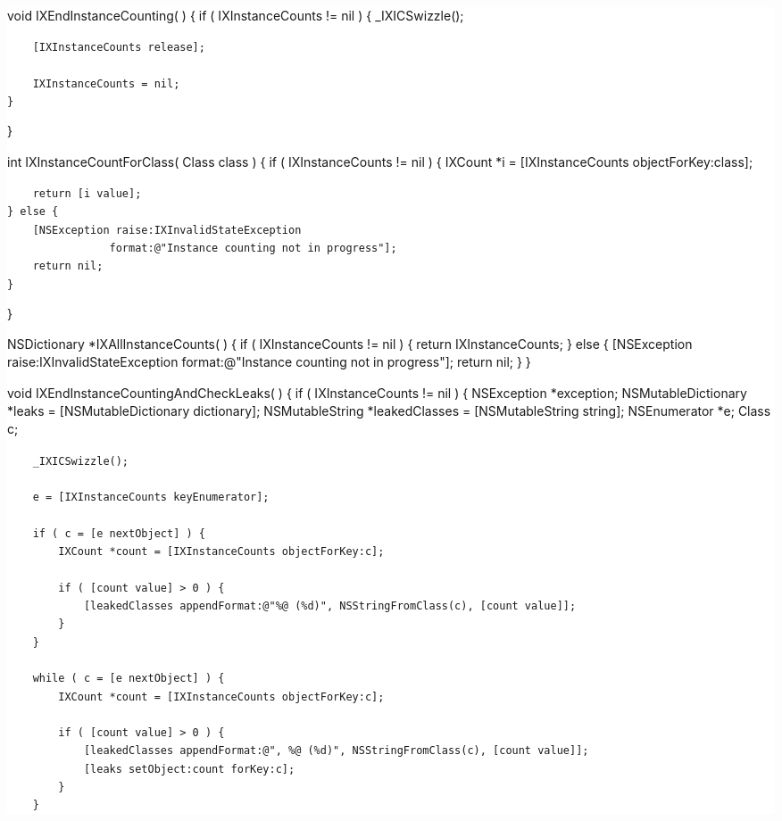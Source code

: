 void IXEndInstanceCounting( ) {
	if ( IXInstanceCounts != nil ) {
		_IXICSwizzle();
	
		[IXInstanceCounts release];
	
		IXInstanceCounts = nil;
	}
}

int IXInstanceCountForClass( Class class ) {
	if ( IXInstanceCounts != nil ) {
		IXCount *i = [IXInstanceCounts objectForKey:class];
	
		return [i value];
	} else {
		[NSException raise:IXInvalidStateException
		            format:@"Instance counting not in progress"];
		return nil;
	}
}

NSDictionary *IXAllInstanceCounts( ) {
	if ( IXInstanceCounts != nil ) {
		return IXInstanceCounts;
	} else {
		[NSException raise:IXInvalidStateException
		            format:@"Instance counting not in progress"];
		return nil;
	} 
}

void IXEndInstanceCountingAndCheckLeaks( ) {
	if ( IXInstanceCounts != nil ) {
		NSException *exception;
		NSMutableDictionary *leaks = [NSMutableDictionary dictionary];
		NSMutableString *leakedClasses = [NSMutableString string];
		NSEnumerator *e;
		Class c;
		
		_IXICSwizzle();

		e = [IXInstanceCounts keyEnumerator];
		
		if ( c = [e nextObject] ) {
			IXCount *count = [IXInstanceCounts objectForKey:c];
			
			if ( [count value] > 0 ) {
				[leakedClasses appendFormat:@"%@ (%d)", NSStringFromClass(c), [count value]];
			}
		}
		
		while ( c = [e nextObject] ) {
			IXCount *count = [IXInstanceCounts objectForKey:c];
		
			if ( [count value] > 0 ) {
				[leakedClasses appendFormat:@", %@ (%d)", NSStringFromClass(c), [count value]];
				[leaks setObject:count forKey:c];
			}
		}
		
